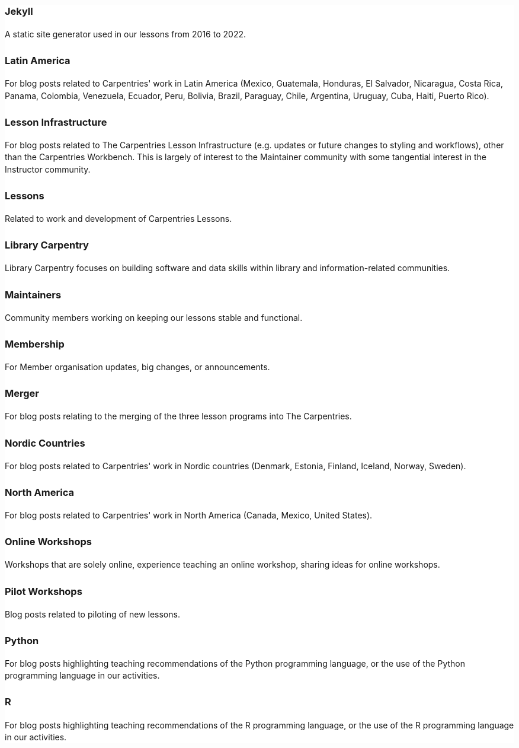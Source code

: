 ### Jekyll
A static site generator used in our lessons from 2016 to 2022.

### Latin America
For blog posts related to Carpentries' work in Latin America (Mexico, Guatemala, Honduras, El Salvador, Nicaragua, Costa Rica, Panama, Colombia, Venezuela, Ecuador, Peru, Bolivia, Brazil, Paraguay, Chile, Argentina, Uruguay, Cuba, Haiti, Puerto Rico).

### Lesson Infrastructure 	
For blog posts related to The Carpentries Lesson Infrastructure (e.g. updates or future changes to styling and workflows), other than the Carpentries Workbench. This is largely of interest to the Maintainer community with some tangential interest in the Instructor community.

### Lessons
Related to work and development of Carpentries Lessons.

### Library Carpentry
Library Carpentry focuses on building software and data skills within library and information-related communities.

### Maintainers
Community members working on keeping our lessons stable and functional.

### Membership 
For Member organisation updates, big changes, or announcements.

### Merger
For blog posts relating to the merging of the three lesson programs into The Carpentries.

### Nordic Countries
For blog posts related to Carpentries' work in Nordic countries (Denmark, Estonia, Finland, Iceland, Norway, Sweden).

### North America
For blog posts related to Carpentries' work in North America (Canada, Mexico, United States).

### Online Workshops
Workshops that are solely online, experience teaching an online workshop, sharing ideas for online workshops.

### Pilot Workshops 	
Blog posts related to piloting of new lessons.

### Python
For blog posts highlighting teaching recommendations of the Python programming language, or the use of the Python programming language in our activities.

### R 	
For blog posts highlighting teaching recommendations of the R programming language, or the use of the R programming language in our activities.
